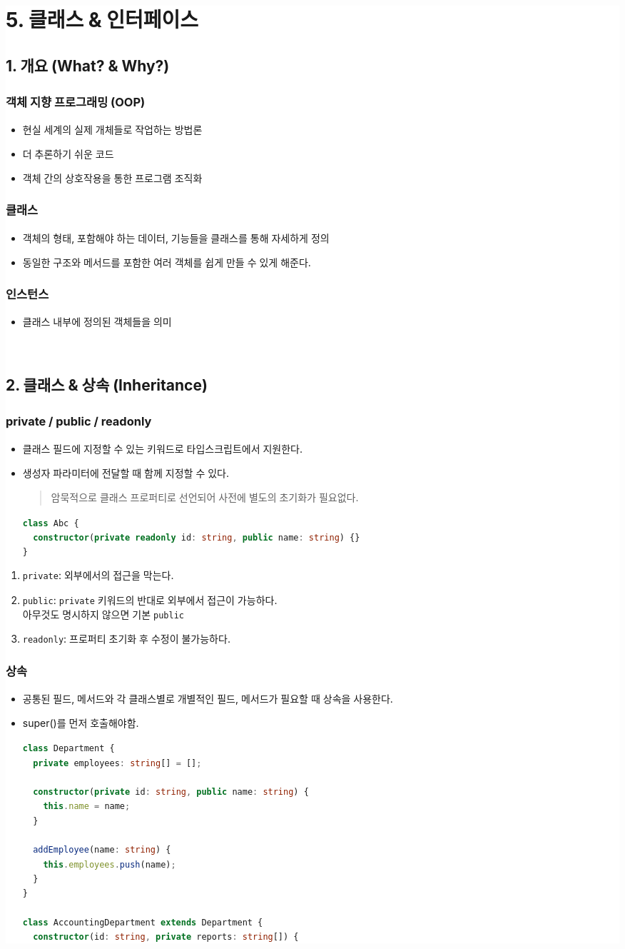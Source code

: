 # 5. 클래스 & 인터페이스

## 1. 개요 (What? & Why?)

### 객체 지향 프로그래밍 (OOP)

- 현실 세계의 실제 개체들로 작업하는 방법론

- 더 추론하기 쉬운 코드

- 객체 간의 상호작용을 통한 프로그램 조직화

### 클래스

- 객체의 형태, 포함해야 하는 데이터, 기능들을 클래스를 통해 자세하게 정의

- 동일한 구조와 메서드를 포함한 여러 객체를 쉽게 만들 수 있게 해준다.

### 인스턴스

- 클래스 내부에 정의된 객체들을 의미

<br>

## 2. 클래스 & 상속 (Inheritance)

### private / public / readonly

- 클래스 필드에 지정할 수 있는 키워드로 타입스크립트에서 지원한다.

- 생성자 파라미터에 전달할 때 함께 지정할 수 있다.

  > 암묵적으로 클래스 프로퍼티로 선언되어 사전에 별도의 초기화가 필요없다.

  ```ts
  class Abc {
    constructor(private readonly id: string, public name: string) {}
  }
  ```

1. `private`: 외부에서의 접근을 막는다.

2. `public`: `private` 키워드의 반대로 외부에서 접근이 가능하다.  
   아무것도 명시하지 않으면 기본 `public`

3. `readonly`: 프로퍼티 초기화 후 수정이 불가능하다.

### 상속

- 공통된 필드, 메서드와 각 클래스별로 개별적인 필드, 메서드가 필요할 때 상속을 사용한다.

- super()를 먼저 호출해야함.

  ```ts
  class Department {
    private employees: string[] = [];

    constructor(private id: string, public name: string) {
      this.name = name;
    }

    addEmployee(name: string) {
      this.employees.push(name);
    }
  }

  class AccountingDepartment extends Department {
    constructor(id: string, private reports: string[]) {
  ```